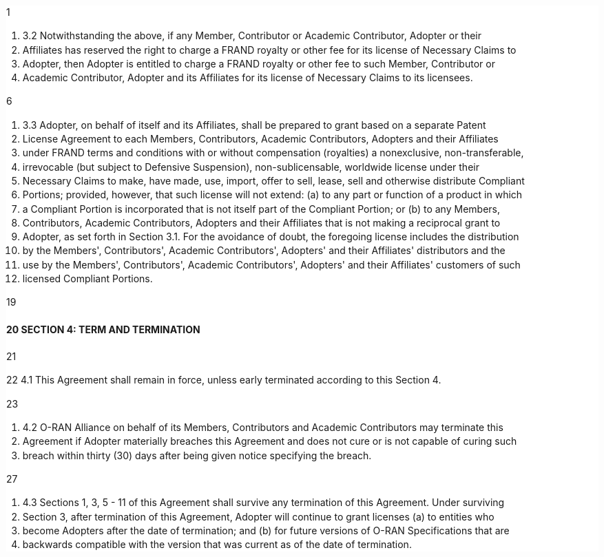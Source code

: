 1

1. 3.2 Notwithstanding the above, if any Member, Contributor or Academic Contributor, Adopter or their
2. Affiliates has reserved the right to charge a FRAND royalty or other fee for its license of Necessary Claims to
3. Adopter, then Adopter is entitled to charge a FRAND royalty or other fee to such Member, Contributor or
4. Academic Contributor, Adopter and its Affiliates for its license of Necessary Claims to its licensees.

6

1. 3.3 Adopter, on behalf of itself and its Affiliates, shall be prepared to grant based on a separate Patent
2. License Agreement to each Members, Contributors, Academic Contributors, Adopters and their Affiliates
3. under FRAND terms and conditions with or without compensation (royalties) a nonexclusive, non-transferable,
4. irrevocable (but subject to Defensive Suspension), non-sublicensable, worldwide license under their
5. Necessary Claims to make, have made, use, import, offer to sell, lease, sell and otherwise distribute Compliant
6. Portions; provided, however, that such license will not extend: (a) to any part or function of a product in which
7. a Compliant Portion is incorporated that is not itself part of the Compliant Portion; or (b) to any Members,
8. Contributors, Academic Contributors, Adopters and their Affiliates that is not making a reciprocal grant to
9. Adopter, as set forth in Section 3.1. For the avoidance of doubt, the foregoing license includes the distribution
10. by the Members', Contributors', Academic Contributors', Adopters' and their Affiliates' distributors and the
11. use by the Members', Contributors', Academic Contributors', Adopters' and their Affiliates' customers of such
12. licensed Compliant Portions.

19

#### 20 SECTION 4: TERM AND TERMINATION

21

22 4.1 This Agreement shall remain in force, unless early terminated according to this Section 4.

23

1. 4.2 O-RAN Alliance on behalf of its Members, Contributors and Academic Contributors may terminate this
2. Agreement if Adopter materially breaches this Agreement and does not cure or is not capable of curing such
3. breach within thirty (30) days after being given notice specifying the breach.

27

1. 4.3 Sections 1, 3, 5 - 11 of this Agreement shall survive any termination of this Agreement. Under surviving
2. Section 3, after termination of this Agreement, Adopter will continue to grant licenses (a) to entities who
3. become Adopters after the date of termination; and (b) for future versions of O-RAN Specifications that are
4. backwards compatible with the version that was current as of the date of termination.
